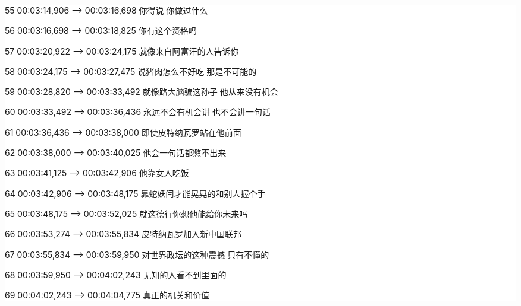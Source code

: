 55
00:03:14,906 –&gt; 00:03:16,698
你得说 你做过什么
 
56
00:03:16,698 –&gt; 00:03:18,825
你有这个资格吗
 
57
00:03:20,922 –&gt; 00:03:24,175
就像来自阿富汗的人告诉你
 
58
00:03:24,175 –&gt; 00:03:27,475
说猪肉怎么不好吃 那是不可能的
 
59
00:03:28,820 –&gt; 00:03:33,492
就像路大脑骗这孙子 他从来没有机会
 
60
00:03:33,492 –&gt; 00:03:36,436
永远不会有机会讲 也不会讲一句话
 
61
00:03:36,436 –&gt; 00:03:38,000
即使皮特纳瓦罗站在他前面
 
62
00:03:38,000 –&gt; 00:03:40,025
他会一句话都憋不出来
 
63
00:03:41,125 –&gt; 00:03:42,906
他靠女人吃饭
 
64
00:03:42,906 –&gt; 00:03:48,175
靠蛇妖闫才能晃晃的和别人握个手
 
65
00:03:48,175 –&gt; 00:03:52,025
就这德行你想他能给你未来吗
 
66
00:03:53,274 –&gt; 00:03:55,834
皮特纳瓦罗加入新中国联邦
 
67
00:03:55,834 –&gt; 00:03:59,950
对世界政坛的这种震撼 只有不懂的
 
68
00:03:59,950 –&gt; 00:04:02,243
无知的人看不到里面的
 
69
00:04:02,243 –&gt; 00:04:04,775
真正的机关和价值
 